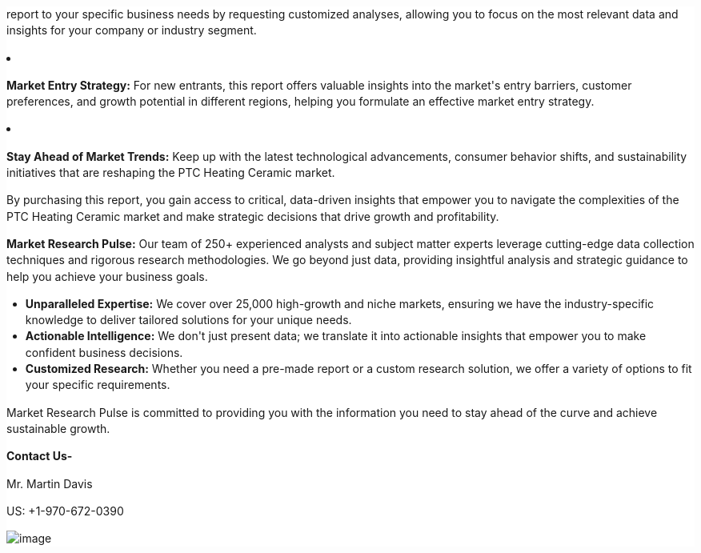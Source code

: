 report to your specific business needs by requesting customized analyses, allowing you to focus on the most relevant data and insights for your company or industry segment.</p></li><li><p><strong>Market Entry Strategy:</strong> For new entrants, this report offers valuable insights into the market's entry barriers, customer preferences, and growth potential in different regions, helping you formulate an effective market entry strategy.</p></li><li><p><strong>Stay Ahead of Market Trends:</strong> Keep up with the latest technological advancements, consumer behavior shifts, and sustainability initiatives that are reshaping the PTC Heating Ceramic market.</p></li></ol><p>By purchasing this report, you gain access to critical, data-driven insights that empower you to navigate the complexities of the PTC Heating Ceramic market and make strategic decisions that drive growth and profitability.</p><p><strong>Market Research Pulse:</strong>&nbsp;Our team of 250+ experienced analysts and subject matter experts leverage cutting-edge data collection techniques and rigorous research methodologies. We go beyond just data, providing insightful analysis and strategic guidance to help you achieve your business goals.</p><ul><li><strong>Unparalleled Expertise:</strong>&nbsp;We cover over 25,000 high-growth and niche markets, ensuring we have the industry-specific knowledge to deliver tailored solutions for your unique needs.</li><li><strong>Actionable Intelligence:</strong>&nbsp;We don't just present data; we translate it into actionable insights that empower you to make confident business decisions.</li><li><strong>Customized Research:</strong>&nbsp;Whether you need a pre-made report or a custom research solution, we offer a variety of options to fit your specific requirements.</li></ul><p>Market Research Pulse is committed to providing you with the information you need to stay ahead of the curve and achieve sustainable growth.</p><p><strong>Contact Us-</strong></p><p>Mr. Martin Davis</p><p>US: +1-970-672-0390</p>
![image](https://github.com/user-attachments/assets/3273266e-c209-4048-993f-3ae5500c3066)
